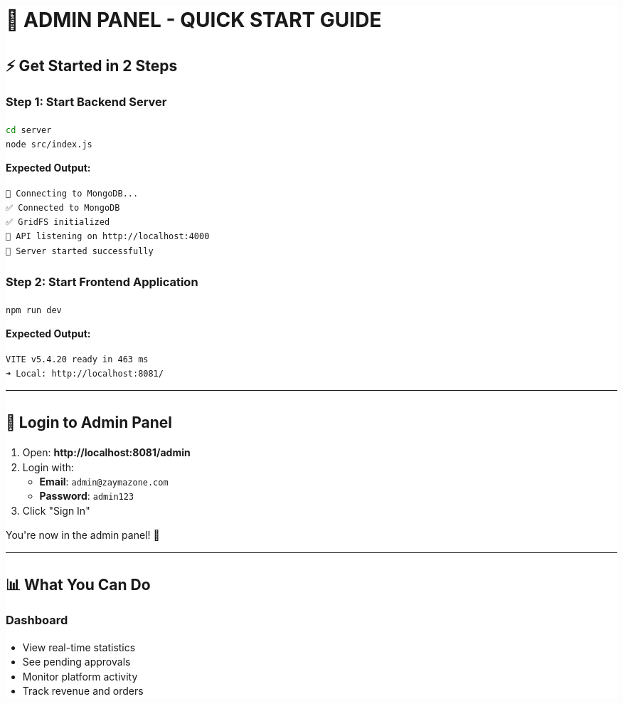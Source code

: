 # 🚀 ADMIN PANEL - QUICK START GUIDE

## ⚡ Get Started in 2 Steps

### Step 1: Start Backend Server
```bash
cd server
node src/index.js
```

**Expected Output:**
```
🔌 Connecting to MongoDB...
✅ Connected to MongoDB
✅ GridFS initialized
🚀 API listening on http://localhost:4000
📡 Server started successfully
```

### Step 2: Start Frontend Application
```bash
npm run dev
```

**Expected Output:**
```
VITE v5.4.20 ready in 463 ms
➜ Local: http://localhost:8081/
```

---

## 🔐 Login to Admin Panel

1. Open: **http://localhost:8081/admin**
2. Login with:
   - **Email**: `admin@zaymazone.com`
   - **Password**: `admin123`
3. Click "Sign In"

You're now in the admin panel! 🎉

---

## 📊 What You Can Do

### Dashboard
- View real-time statistics
- See pending approvals
- Monitor platform activity
- Track revenue and orders
